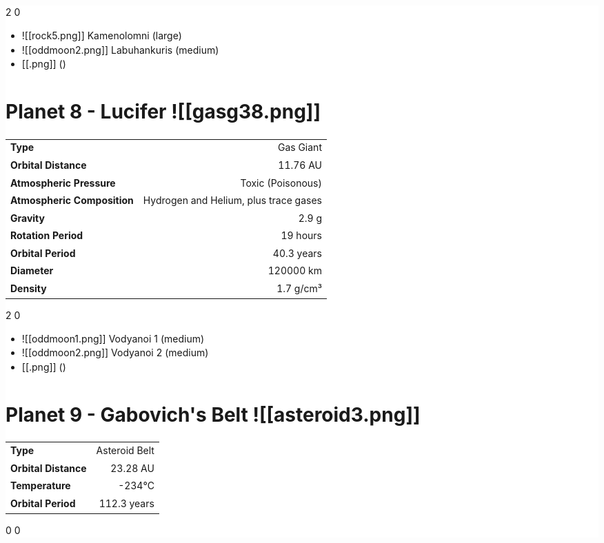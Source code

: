 

2
0

- ![[rock5.png]] Kamenolomni (large)
- ![[oddmoon2.png]] Labuhankuris (medium)
- [[.png]]  ()

# Planet 8 - Lucifer ![[gasg38.png]]
|                             |                           |
| --------------------------- | -------------------------:|
| **Type**                    |             Gas Giant |
| **Orbital Distance**        |   11.76 AU |
| **Atmospheric Pressure**    |       Toxic (Poisonous) |
| **Atmospheric Composition** |      Hydrogen and Helium, plus trace gases |
| **Gravity**                 |        2.9 g |
| **Rotation Period**         |  19 hours |
| **Orbital Period** | 40.3 years |
| **Diameter**                |      120000 km | 
| **Density**                 |    1.7 g/cm³ |



2
0

- ![[oddmoon1.png]] Vodyanoi 1 (medium)
- ![[oddmoon2.png]] Vodyanoi 2 (medium)
- [[.png]]  ()

# Planet 9 - Gabovich's Belt ![[asteroid3.png]]
|                             |                           |
| --------------------------- | -------------------------:|
| **Type**                    |             Asteroid Belt |
| **Orbital Distance**        |   23.28 AU |
| **Temperature**             |    -234°C |
| **Orbital Period** | 112.3 years |



0
0


